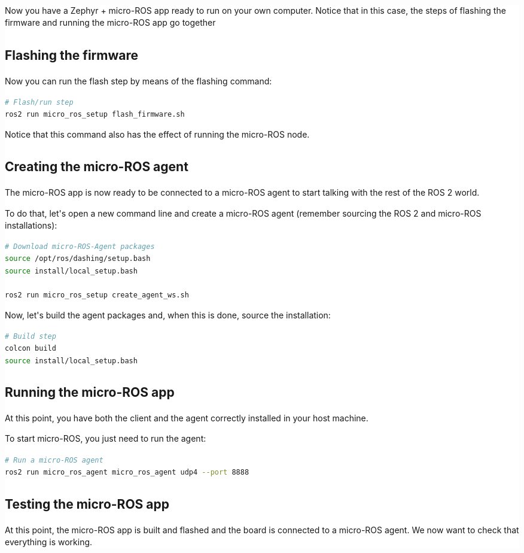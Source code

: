 Now you have a Zephyr + micro-ROS app ready to run on your own computer.
Notice that in this case, the steps of flashing the firmware and running the micro-ROS app go together

## Flashing the firmware

Now you can run the flash step by means of the flashing command:

```bash
# Flash/run step
ros2 run micro_ros_setup flash_firmware.sh
```

Notice that this command also has the effect of running the micro-ROS node.

## Creating the micro-ROS agent

The micro-ROS app is now ready to be connected to a micro-ROS agent to start talking with the rest of the ROS 2
world.

To do that, let's open a new command line and create a micro-ROS agent
(remember sourcing the ROS 2 and micro-ROS installations):

```bash
# Download micro-ROS-Agent packages
source /opt/ros/dashing/setup.bash
source install/local_setup.bash

ros2 run micro_ros_setup create_agent_ws.sh
```

Now, let's build the agent packages and, when this is done, source the installation:

```bash
# Build step
colcon build
source install/local_setup.bash
```

## Running the micro-ROS app

At this point, you have both the client and the agent correctly installed in your host machine.

To start micro-ROS, you just need to run the agent:

```bash
# Run a micro-ROS agent
ros2 run micro_ros_agent micro_ros_agent udp4 --port 8888
```

## Testing the micro-ROS app

At this point, the micro-ROS app is built and flashed and the board is connected to a micro-ROS agent.
We now want to check that everything is working.
